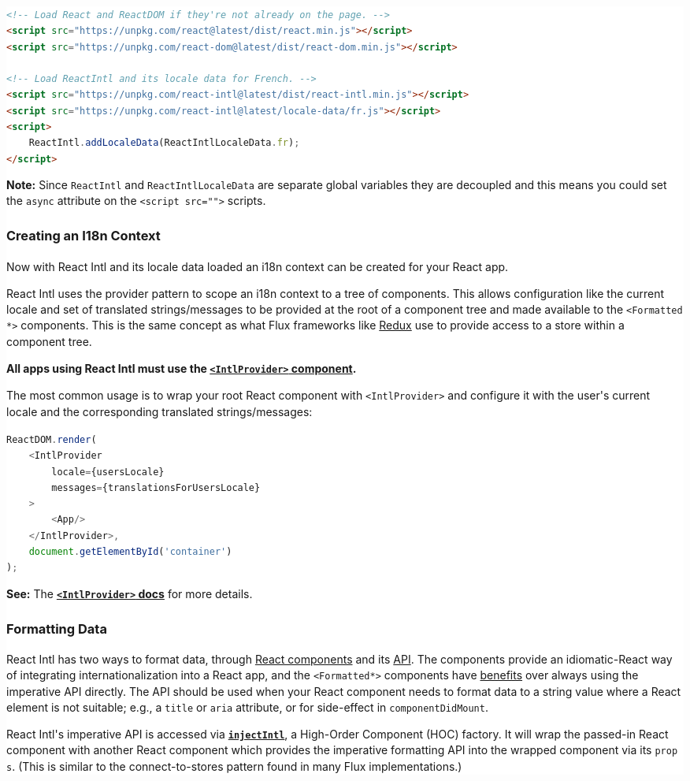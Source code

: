 ```html
<!-- Load React and ReactDOM if they're not already on the page. -->
<script src="https://unpkg.com/react@latest/dist/react.min.js"></script>
<script src="https://unpkg.com/react-dom@latest/dist/react-dom.min.js"></script>

<!-- Load ReactIntl and its locale data for French. -->
<script src="https://unpkg.com/react-intl@latest/dist/react-intl.min.js"></script>
<script src="https://unpkg.com/react-intl@latest/locale-data/fr.js"></script>
<script>
    ReactIntl.addLocaleData(ReactIntlLocaleData.fr);
</script>
```

**Note:** Since `ReactIntl` and `ReactIntlLocaleData` are separate global variables they are decoupled and this means you could set the `async` attribute on the `<script src="">` scripts.

### Creating an I18n Context

Now with React Intl and its locale data loaded an i18n context can be created for your React app.

React Intl uses the provider pattern to scope an i18n context to a tree of components. This allows configuration like the current locale and set of translated strings/messages to be provided at the root of a component tree and made available to the `<Formatted*>` components. This is the same concept as what Flux frameworks like [Redux](http://redux.js.org/) use to provide access to a store within a component tree.

**All apps using React Intl must use the [`<IntlProvider>` component](Components#intlprovider).**

The most common usage is to wrap your root React component with `<IntlProvider>` and configure it with the user's current locale and the corresponding translated strings/messages:

```js
ReactDOM.render(
    <IntlProvider
        locale={usersLocale}
        messages={translationsForUsersLocale}
    >
        <App/>
    </IntlProvider>,
    document.getElementById('container')
);
```

**See:** The [__`<IntlProvider>` docs__](Components#intlprovider) for more details.

### Formatting Data

React Intl has two ways to format data, through [React components](Components) and its [API](API). The components provide an idiomatic-React way of integrating internationalization into a React app, and the `<Formatted*>` components have [benefits](Components#why-components) over always using the imperative API directly. The API should be used when your React component needs to format data to a string value where a React element is not suitable; e.g., a `title` or `aria` attribute, or for side-effect in `componentDidMount`.

React Intl's imperative API is accessed via [__`injectIntl`__](API#injectintl), a High-Order Component (HOC) factory. It will wrap the passed-in React component with another React component which provides the imperative formatting API into the wrapped component via its `props`. (This is similar to the connect-to-stores pattern found in many Flux implementations.)
